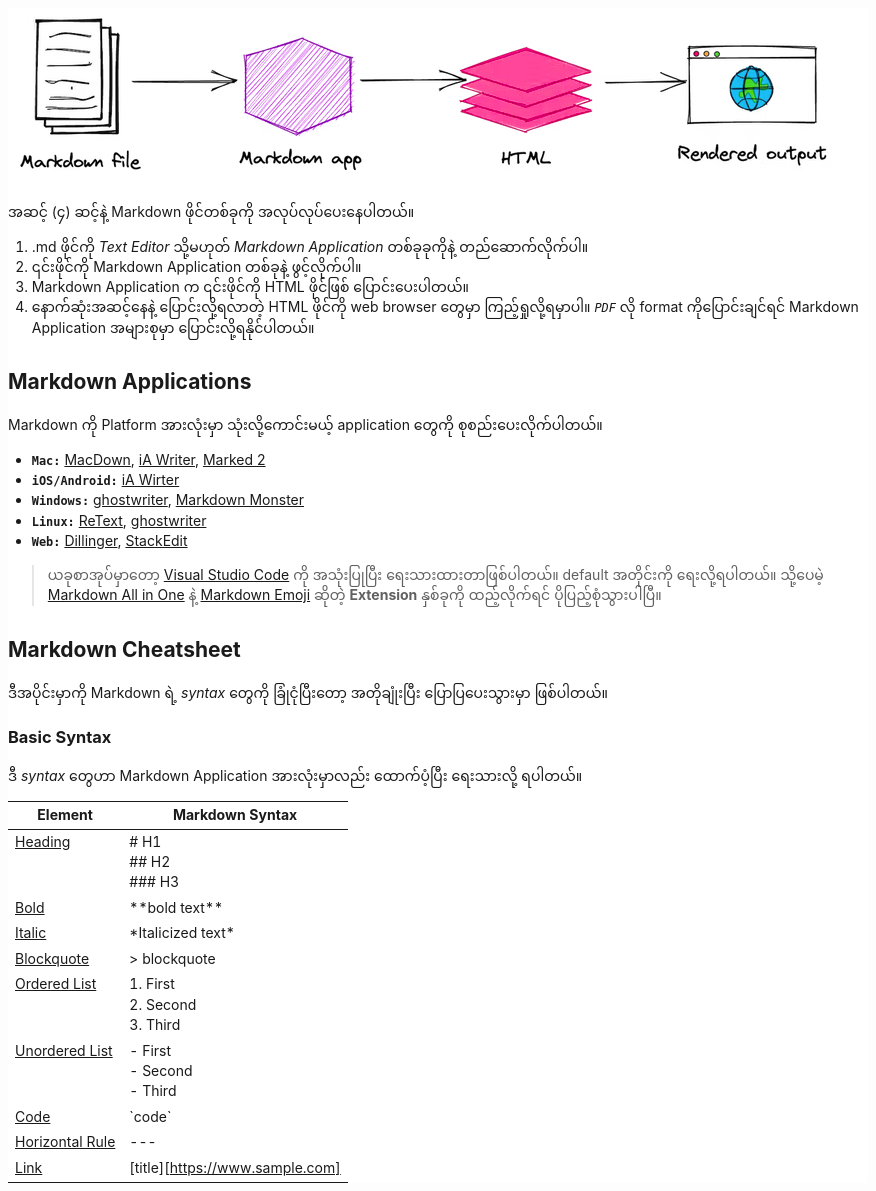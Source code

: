 ![markdown-workflow](./3.png)

အဆင့် (၄) ဆင့်နဲ့ Markdown ဖိုင်တစ်ခုကို အလုပ်လုပ်ပေးနေပါတယ်။  
1. .md ဖိုင်ကို *Text Editor* သို့မဟုတ် *Markdown Application* တစ်ခုခုကိုနဲ့ တည်ဆောက်လိုက်ပါ။
2. ၎င်းဖိုင်ကို Markdown Application တစ်ခုနဲ့ ဖွင့်လိုက်ပါ။
3. Markdown Application က ၎င်းဖိုင်ကို HTML ဖိုင်ဖြစ် ပြောင်းပေးပါတယ်။
4. နောက်ဆုံးအဆင့်နေနဲ့ ပြောင်းလို့ရလာတဲ့ HTML ဖိုင်ကို web browser တွေမှာ ကြည့်ရှုလို့ရမှာပါ။ *`PDF`* လို format ကိုပြောင်းချင်ရင် Markdown Application အများစုမှာ ပြောင်းလို့ရနိုင်ပါတယ်။

## Markdown Applications

Markdown ကို Platform အားလုံးမှာ သုံးလို့ကောင်းမယ့် application တွေကို စုစည်းပေးလိုက်ပါတယ်။

- **`Mac:`** [MacDown](https://www.markdownguide.org/tools/macdown/), [iA Writer](https://www.markdownguide.org/tools/ia-writer/), [Marked 2](https://www.markdownguide.org/tools/marked-2/)
- **`iOS/Android:`** [iA Wirter](https://www.markdownguide.org/tools/ia-writer/)
- **`Windows:`** [ghostwriter](https://kde.github.io/ghostwriter/), [Markdown Monster](https://kde.github.io/ghostwriter/)
- **`Linux:`** [ReText](https://github.com/retext-project/retext), [ghostwriter](https://kde.github.io/ghostwriter/)
- **`Web:`** [Dillinger](https://kde.github.io/ghostwriter/), [StackEdit](https://kde.github.io/ghostwriter/)

> ယခုစာအုပ်မှာတော့ [Visual Studio Code](https://code.visualstudio.com/) ကို အသုံးပြုပြီး ရေးသားထားတာဖြစ်ပါတယ်။ default အတိုင်းကို ရေးလို့ရပါတယ်။ သို့ပေမဲ့ [Markdown All in One](https://marketplace.visualstudio.com/items?itemName=yzhang.markdown-all-in-one) နဲ့ [Markdown Emoji](https://marketplace.visualstudio.com/items?itemName=bierner.markdown-emoji) ဆိုတဲ့ **Extension** နှစ်ခုကို ထည့်လိုက်ရင် ပိုပြည့်စုံသွားပါပြီ။

## Markdown Cheatsheet

ဒီအပိုင်းမှာကို Markdown ရဲ့ *syntax* တွေကို ခြုံငုံပြီးတော့ အတိုချုံးပြီး ပြောပြပေးသွားမှာ ဖြစ်ပါတယ်။

### Basic Syntax

ဒီ *syntax* တွေဟာ Markdown Application အားလုံးမှာလည်း ထောက်ပံ့ပြီး ရေးသားလို့ ရပါတယ်။

| Element | Markdown Syntax |
|----| --- |
| [Heading](#headings) | # H1<br>## H2<br>### H3 |
| [Bold](#bold) | \*\*bold text\*\* |
| [Italic](#italic) | \*Italicized text\* |
| [Blockquote](#blockquote) | > blockquote |
| [Ordered List](#ordered-list) | 1. First<br>2. Second<br>3. Third |
| [Unordered List](#unordered-list) | - First<br>- Second<br>- Third |
| [Code](#code) | \`code\` |
| [Horizontal Rule](#horizontal-rule) | --- |
| [Link](#link) | [title][https://www.sample.com] |

[1]: <https://en.wikipedia.org/wiki/Hobbit#Lifestyle> "Hobbit lifestyles"
[1]: <https://en.wikipedia.org/wiki/Hobbit#Lifestyle> "Hobbit lifestyles"
[^1]: This is the first footnote.
[^bignote]: Here's one with multiple paragraphs and code.